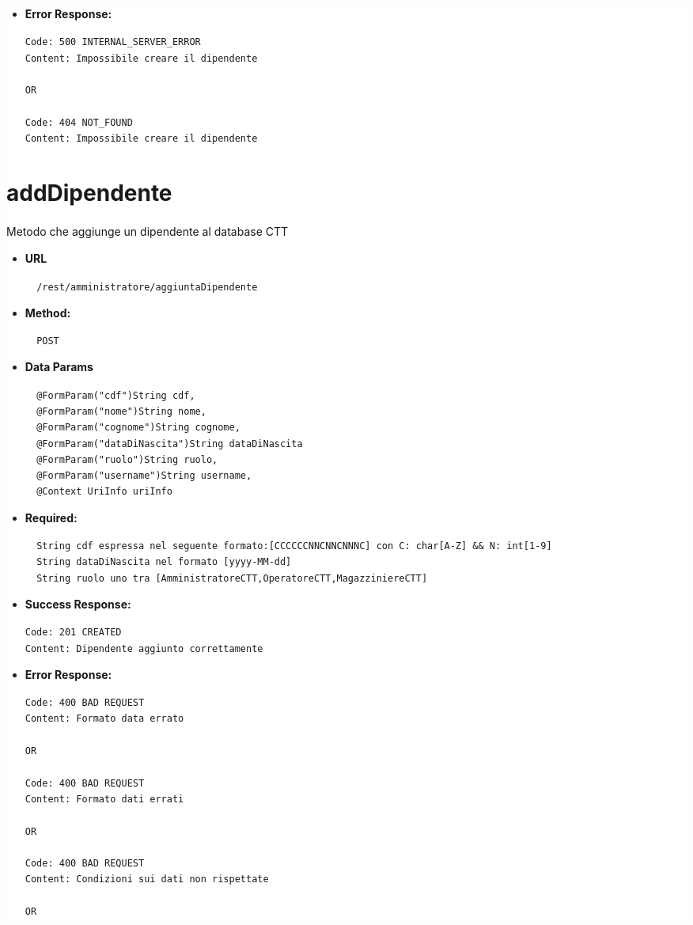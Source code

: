 * **Error Response:**

      Code: 500 INTERNAL_SERVER_ERROR 
      Content: Impossibile creare il dipendente

      OR

      Code: 404 NOT_FOUND
      Content: Impossibile creare il dipendente

# addDipendente

 Metodo che aggiunge un dipendente al database CTT

* **URL**

        /rest/amministratore/aggiuntaDipendente

* **Method:**
  
        POST 

* **Data Params**

        @FormParam("cdf")String cdf,
        @FormParam("nome")String nome,
        @FormParam("cognome")String cognome,
        @FormParam("dataDiNascita")String dataDiNascita
        @FormParam("ruolo")String ruolo,
        @FormParam("username")String username,
        @Context UriInfo uriInfo

*  **Required:**
 
         String cdf espressa nel seguente formato:[CCCCCCNNCNNCNNNC] con C: char[A-Z] && N: int[1-9]
         String dataDiNascita nel formato [yyyy-MM-dd]
         String ruolo uno tra [AmministratoreCTT,OperatoreCTT,MagazziniereCTT]

* **Success Response:**
  
      Code: 201 CREATED
      Content: Dipendente aggiunto correttamente
 
* **Error Response:**

      Code: 400 BAD REQUEST 
      Content: Formato data errato

      OR

      Code: 400 BAD REQUEST 
      Content: Formato dati errati

      OR

      Code: 400 BAD REQUEST 
      Content: Condizioni sui dati non rispettate 

      OR 
